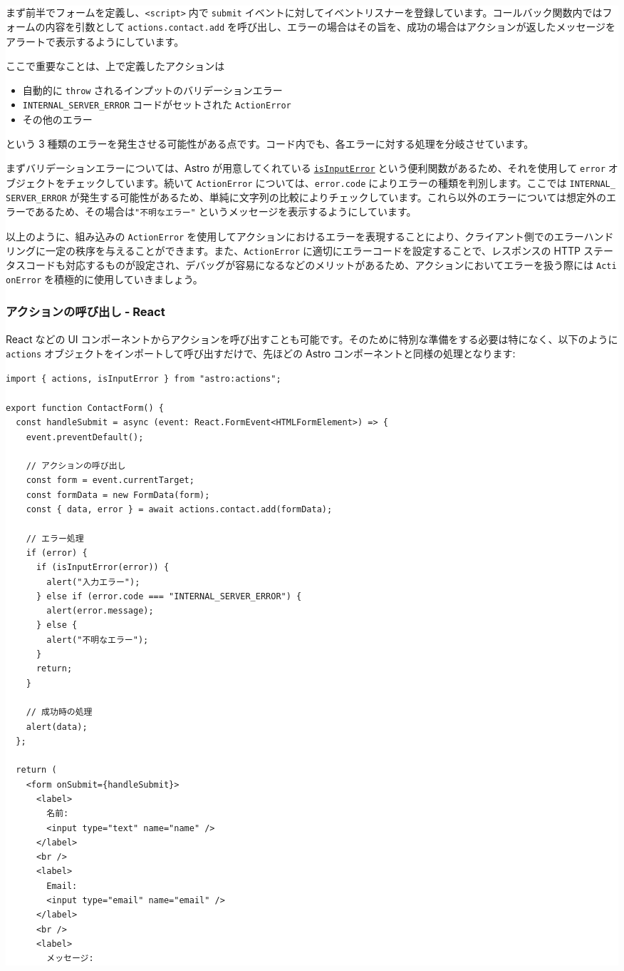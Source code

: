 まず前半でフォームを定義し、`<script>` 内で `submit` イベントに対してイベントリスナーを登録しています。コールバック関数内ではフォームの内容を引数として `actions.contact.add` を呼び出し、エラーの場合はその旨を、成功の場合はアクションが返したメッセージをアラートで表示するようにしています。

ここで重要なことは、上で定義したアクションは

- 自動的に `throw` されるインプットのバリデーションエラー
- `INTERNAL_SERVER_ERROR` コードがセットされた `ActionError`
- その他のエラー

という 3 種類のエラーを発生させる可能性がある点です。コード内でも、各エラーに対する処理を分岐させています。

まずバリデーションエラーについては、Astro が用意してくれている [`isInputError`](https://docs.astro.build/en/reference/modules/astro-actions/#isinputerror) という便利関数があるため、それを使用して `error` オブジェクトをチェックしています。続いて `ActionError` については、`error.code` によりエラーの種類を判別します。ここでは `INTERNAL_SERVER_ERROR` が発生する可能性があるため、単純に文字列の比較によりチェックしています。これら以外のエラーについては想定外のエラーであるため、その場合は`"不明なエラー"` というメッセージを表示するようにしています。

以上のように、組み込みの `ActionError` を使用してアクションにおけるエラーを表現することにより、クライアント側でのエラーハンドリングに一定の秩序を与えることができます。また、`ActionError` に適切にエラーコードを設定することで、レスポンスの HTTP ステータスコードも対応するものが設定され、デバッグが容易になるなどのメリットがあるため、アクションにおいてエラーを扱う際には `ActionError` を積極的に使用していきましょう。

### アクションの呼び出し - React

React などの UI コンポーネントからアクションを呼び出すことも可能です。そのために特別な準備をする必要は特になく、以下のように `actions` オブジェクトをインポートして呼び出すだけで、先ほどの Astro コンポーネントと同様の処理となります:

```tsx:src/components/contact-form.tsx
import { actions, isInputError } from "astro:actions";

export function ContactForm() {
  const handleSubmit = async (event: React.FormEvent<HTMLFormElement>) => {
    event.preventDefault();

    // アクションの呼び出し
    const form = event.currentTarget;
    const formData = new FormData(form);
    const { data, error } = await actions.contact.add(formData);

    // エラー処理
    if (error) {
      if (isInputError(error)) {
        alert("入力エラー");
      } else if (error.code === "INTERNAL_SERVER_ERROR") {
        alert(error.message);
      } else {
        alert("不明なエラー");
      }
      return;
    }

    // 成功時の処理
    alert(data);
  };

  return (
    <form onSubmit={handleSubmit}>
      <label>
        名前:
        <input type="text" name="name" />
      </label>
      <br />
      <label>
        Email:
        <input type="email" name="email" />
      </label>
      <br />
      <label>
        メッセージ:
```